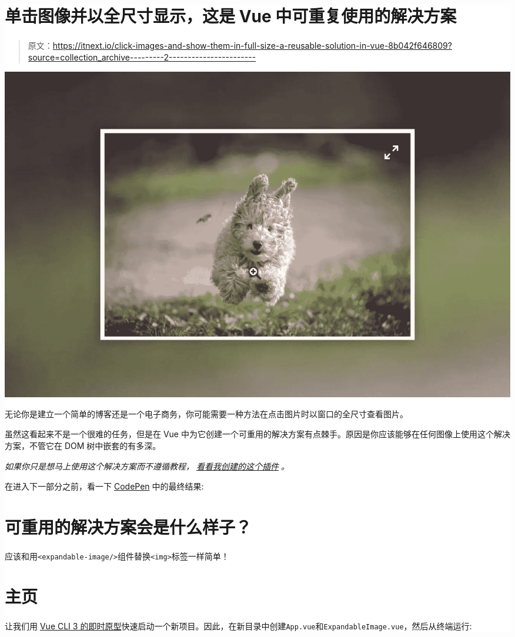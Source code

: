 # 单击图像并以全尺寸显示，这是 Vue 中可重复使用的解决方案

> 原文：<https://itnext.io/click-images-and-show-them-in-full-size-a-reusable-solution-in-vue-8b042f646809?source=collection_archive---------2----------------------->

![](img/3e75a982b7d6c277477ca85859c6be12.png)

无论你是建立一个简单的博客还是一个电子商务，你可能需要一种方法在点击图片时以窗口的全尺寸查看图片。

虽然这看起来不是一个很难的任务，但是在 Vue 中为它创建一个可重用的解决方案有点棘手。原因是你应该能够在任何图像上使用这个解决方案，不管它在 DOM 树中嵌套的有多深。

*如果你只是想马上使用这个解决方案而不遵循教程，* [*看看我创建的这个插件*](https://github.com/TahaSh/vue-expandable-image/) *。*

在进入下一部分之前，看一下 [CodePen](https://codepen.io/tahazsh/pen/aMbooL) 中的最终结果:

# 可重用的解决方案会是什么样子？

应该和用`<expandable-image/>`组件替换`<img>`标签一样简单！

# 主页

让我们用 [Vue CLI 3 的即时原型](https://medium.com/@Taha_Shashtari/test-out-your-vue-component-ideas-in-no-time-with-instant-prototyping-5fdf22688c08)快速启动一个新项目。因此，在新目录中创建`App.vue`和`ExpandableImage.vue`，然后从终端运行:
